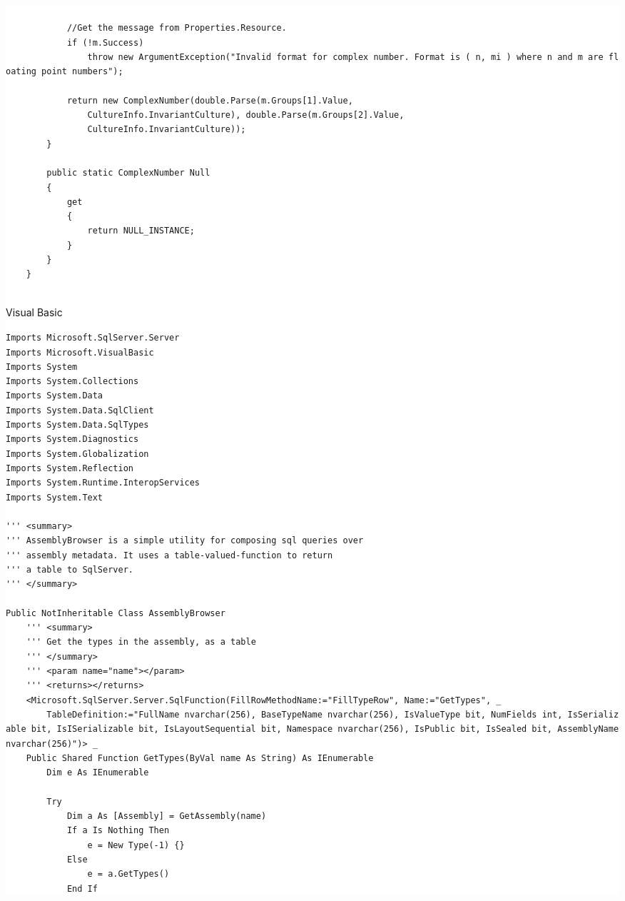 ```  
  
            //Get the message from Properties.Resource.  
            if (!m.Success)  
                throw new ArgumentException("Invalid format for complex number. Format is ( n, mi ) where n and m are floating point numbers");      
  
            return new ComplexNumber(double.Parse(m.Groups[1].Value,  
                CultureInfo.InvariantCulture), double.Parse(m.Groups[2].Value,  
                CultureInfo.InvariantCulture));  
        }  
  
        public static ComplexNumber Null  
        {  
            get  
            {  
                return NULL_INSTANCE;  
            }  
        }  
    }  
  
```  
  
 Visual Basic  
  
```  
Imports Microsoft.SqlServer.Server  
Imports Microsoft.VisualBasic  
Imports System  
Imports System.Collections  
Imports System.Data  
Imports System.Data.SqlClient  
Imports System.Data.SqlTypes  
Imports System.Diagnostics  
Imports System.Globalization  
Imports System.Reflection  
Imports System.Runtime.InteropServices  
Imports System.Text  
  
''' <summary>  
''' AssemblyBrowser is a simple utility for composing sql queries over   
''' assembly metadata. It uses a table-valued-function to return  
''' a table to SqlServer.  
''' </summary>  
  
Public NotInheritable Class AssemblyBrowser  
    ''' <summary>  
    ''' Get the types in the assembly, as a table  
    ''' </summary>  
    ''' <param name="name"></param>  
    ''' <returns></returns>  
    <Microsoft.SqlServer.Server.SqlFunction(FillRowMethodName:="FillTypeRow", Name:="GetTypes", _  
        TableDefinition:="FullName nvarchar(256), BaseTypeName nvarchar(256), IsValueType bit, NumFields int, IsSerializable bit, IsISerializable bit, IsLayoutSequential bit, Namespace nvarchar(256), IsPublic bit, IsSealed bit, AssemblyName nvarchar(256)")> _  
    Public Shared Function GetTypes(ByVal name As String) As IEnumerable  
        Dim e As IEnumerable  
  
        Try  
            Dim a As [Assembly] = GetAssembly(name)  
            If a Is Nothing Then  
                e = New Type(-1) {}  
            Else  
                e = a.GetTypes()  
            End If  
```